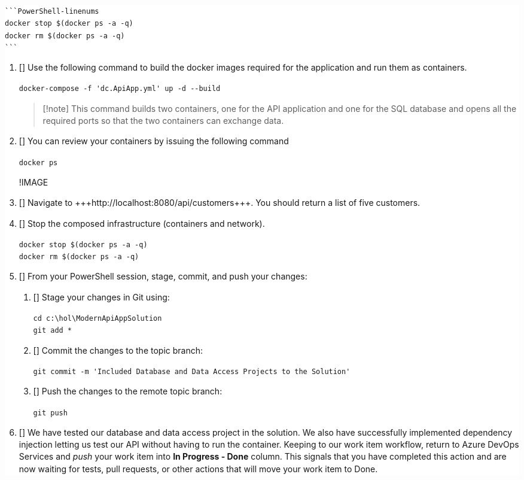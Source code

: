     ```PowerShell-linenums
    docker stop $(docker ps -a -q)
    docker rm $(docker ps -a -q)
    ```

1. [] Use the following command to build the docker images required for the application and run them as containers.

    ```PowerShell-linenums
    docker-compose -f 'dc.ApiApp.yml' up -d --build
    ```

    >[!note] This command builds two containers, one for the API application and one for the SQL database and opens all the required ports so that the two containers can exchange data.

1. [] You can review your containers by issuing the following command

    ```PowerShell-linenums
    docker ps
    ```

    !IMAGE[](media/image149.png#eighty)

1. [] Navigate to +++http://localhost:8080/api/customers+++.  You should return a list of five customers.

1. [] Stop the composed infrastructure (containers and network).

    ```PowerShell-linenums
    docker stop $(docker ps -a -q)
    docker rm $(docker ps -a -q)
    ```

1. [] From your PowerShell session, stage, commit, and push your changes:

    1. [] Stage your changes in Git using:

        ```PowerShell-linenums
        cd c:\hol\ModernApiAppSolution
        git add *
        ```
    1. [] Commit the changes to the topic branch:

        ```PowerShell-linenums
        git commit -m 'Included Database and Data Access Projects to the Solution'
        ```

    1. [] Push the changes to the remote topic branch:

        ```PowerShell-linenums
        git push
        ```

1. [] We have tested our database and data access project in the solution. We also have successfully implemented dependency injection letting us test our API without having to run the container.  Keeping to our work item workflow, return to Azure DevOps Services and *push* your work item into **In Progress - Done** column.  This signals that you have completed this action and are now waiting for tests, pull requests, or other actions that will move your work item to Done.
